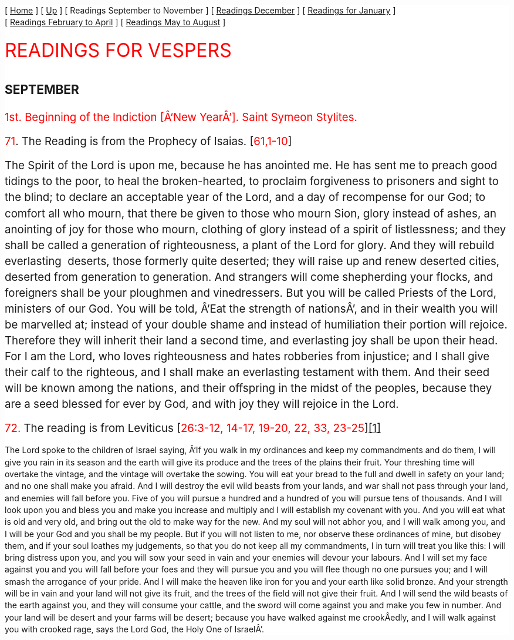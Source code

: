 \[ [Home](index.md) \] \[ [Up](prophetologion.md) \] \[ Readings September to November \] \[ [Readings December](readings_december.md) \] \[ [Readings for January](readings_for_january.md) \] \[ [Readings February to April](Readings%20February%20to%20April.md) \] \[ [Readings May to August](readings_may_to_august.md) \]

<span style="font-size:24.0pt;mso-bidi-font-size:10.0pt;color:red">READINGS FOR VESPERS</span>

<span style="mso-bidi-font-size: 10.0pt"></span>

SEPTEMBER
---------

<span style="font-size:14.0pt;mso-bidi-font-size:12.0pt;
color:red;mso-bidi-font-weight:bold">1st. Beginning of the Indiction \[Â‘New YearÂ’\]. Saint Symeon Stylites.</span>

<span style="font-size:14.0pt;mso-bidi-font-size:12.0pt;color:red">71</span><span style="font-size:14.0pt;mso-bidi-font-size:12.0pt">. The Reading is from the Prophecy of Isaias.
\[<span style="color:red;
mso-bidi-font-style:italic">61,1-10</span>\]</span>

<span style="font-size:14.0pt;mso-bidi-font-size:12.0pt">The Spirit of the Lord is upon me, because he has anointed me. He has sent me to preach good tidings to the poor, to heal the broken-hearted, to proclaim forgiveness to prisoners and sight to the blind; to declare an acceptable year of the Lord, and a day of recompense for our God; to comfort all who mourn, that there be given to those who mourn Sion, glory instead of ashes, an anointing of joy for those who mourn, clothing of glory instead of a spirit of listlessness; and they shall be called a generation of righteousness, a plant of the Lord for glory. And they will rebuild everlasting<span style="mso-spacerun: yes">  </span>deserts, those formerly quite deserted; they will raise up and renew deserted cities, deserted from generation to generation. And strangers will come shepherding your flocks, and foreigners shall be your ploughmen and vinedressers. But you will be called Priests of the Lord, ministers of our God. You will be told, Â‘Eat the strength of nationsÂ’, and in their wealth you will be marvelled at; instead of your double shame and instead of humiliation their portion will rejoice. Therefore they will inherit their land a second time, and everlasting joy shall be upon their head. For I am the Lord, who loves righteousness and hates robberies from injustice; and I shall give their calf to the righteous, and I shall make an everlasting testament with them. And their seed will be known among the nations, and their offspring in the midst of the peoples, because they are a seed blessed for ever by God, and with joy they will rejoice in the Lord.</span>

<span style="font-size:14.0pt;mso-bidi-font-size:12.0pt;color:red">72.</span><span style="font-size:14.0pt;mso-bidi-font-size:12.0pt"> The reading is from Leviticus
\[<span style="color:red;
mso-bidi-font-style:italic">26:3-12, 14-17, 19-20, 22, 33, 23-25</span>\]<a href="#_ftn1" id="_ftnref1"><span class="MsoFootnoteReference" style="mso-special-character:footnote">[1]</span></a></span>

The Lord spoke to the children of Israel saying, Â‘If you walk in my ordinances and keep my commandments and do them, I will give you rain in its season and the earth will give its produce and the trees of the plains their fruit. Your threshing time will overtake the vintage, and the vintage will overtake the sowing. You will eat your bread to the full and dwell in safety on your land; and no one shall make you afraid. And I will destroy the evil wild beasts from your lands, and war shall not pass through your land, and enemies will fall before you. Five of you will pursue a hundred and a hundred of you will pursue tens of thousands. And I will look upon you and bless you and make you increase and multiply and I will establish my covenant with you. And you will eat what is old and very old, and bring out the old to make way for the new. And my soul will not abhor you, and I will walk among you, and I will be your God and you shall be my people. But if you will not listen to me, nor observe these ordinances of mine, but disobey them, and if your soul loathes my judgements, so that you do not keep all my commandments, I in turn will treat you like this: I will bring distress upon you, and you will sow your seed in vain and your enemies will devour your labours. And I will set my face against you and you will fall before your foes and they will pursue you and you will flee though no one pursues you; and I will smash the arrogance of your pride. And I will make the heaven like iron for you and your earth like solid bronze. And your strength will be in vain and your land will not give its fruit, and the trees of the field will not give their fruit. And I will send the wild beasts of the earth against you, and they will consume your cattle, and the sword will come against you and make you few in number. And your land will be desert and your farms will be desert; because you have walked against me crookÂ­edly, and I will walk against you with crooked rage, says the Lord God, the Holy One of IsraelÂ’.
